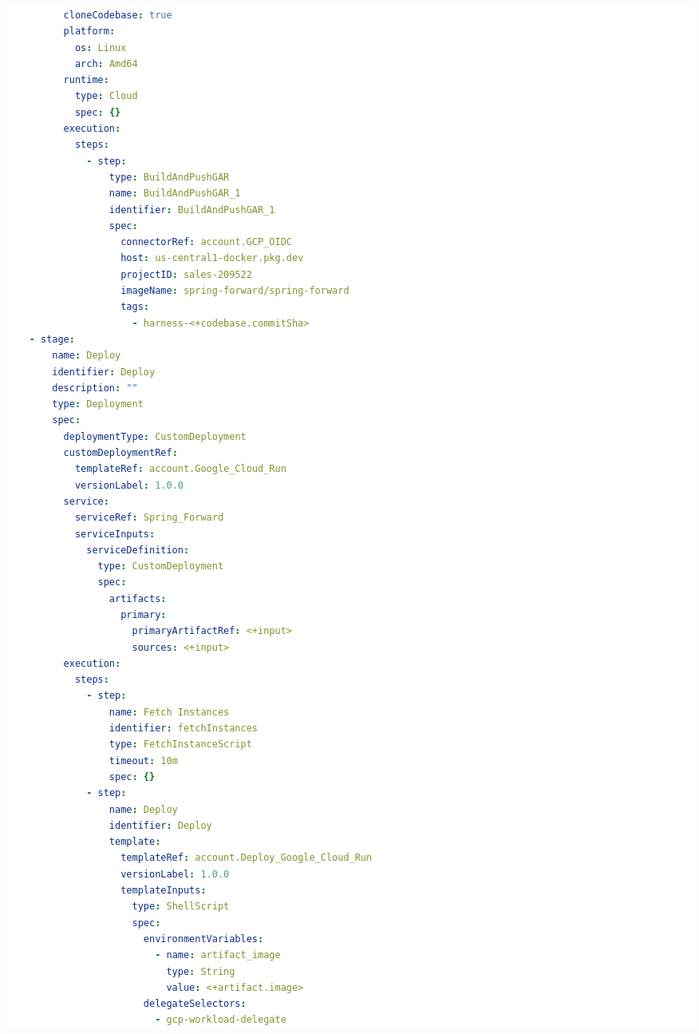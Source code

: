```yaml
          cloneCodebase: true
          platform:
            os: Linux
            arch: Amd64
          runtime:
            type: Cloud
            spec: {}
          execution:
            steps:
              - step:
                  type: BuildAndPushGAR
                  name: BuildAndPushGAR_1
                  identifier: BuildAndPushGAR_1
                  spec:
                    connectorRef: account.GCP_OIDC
                    host: us-central1-docker.pkg.dev
                    projectID: sales-209522
                    imageName: spring-forward/spring-forward
                    tags:
                      - harness-<+codebase.commitSha>
    - stage:
        name: Deploy
        identifier: Deploy
        description: ""
        type: Deployment
        spec:
          deploymentType: CustomDeployment
          customDeploymentRef:
            templateRef: account.Google_Cloud_Run
            versionLabel: 1.0.0
          service:
            serviceRef: Spring_Forward
            serviceInputs:
              serviceDefinition:
                type: CustomDeployment
                spec:
                  artifacts:
                    primary:
                      primaryArtifactRef: <+input>
                      sources: <+input>
          execution:
            steps:
              - step:
                  name: Fetch Instances
                  identifier: fetchInstances
                  type: FetchInstanceScript
                  timeout: 10m
                  spec: {}
              - step:
                  name: Deploy
                  identifier: Deploy
                  template:
                    templateRef: account.Deploy_Google_Cloud_Run
                    versionLabel: 1.0.0
                    templateInputs:
                      type: ShellScript
                      spec:
                        environmentVariables:
                          - name: artifact_image
                            type: String
                            value: <+artifact.image>
                        delegateSelectors:
                          - gcp-workload-delegate
```